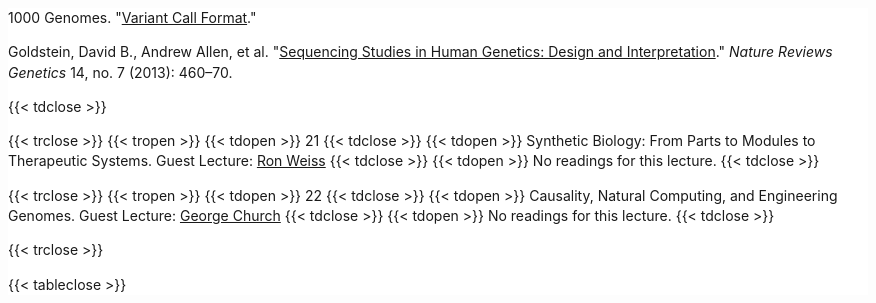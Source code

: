 1000 Genomes. "[Variant Call Format](http://www.1000genomes.org/wiki/analysis/variant-call-format/vcf-variant-call-format-version-42)."

Goldstein, David B., Andrew Allen, et al. "[Sequencing Studies in Human Genetics: Design and Interpretation](http://dx.doi.org/10.1038/nrg3455)." _Nature Reviews Genetics_ 14, no. 7 (2013): 460–70.


{{< tdclose >}}

{{< trclose >}}
{{< tropen >}}
{{< tdopen >}}
21
{{< tdclose >}}
{{< tdopen >}}
Synthetic Biology: From Parts to Modules to Therapeutic Systems. Guest Lecture: [Ron Weiss](http://groups.csail.mit.edu/synbio/)
{{< tdclose >}}
{{< tdopen >}}
No readings for this lecture.
{{< tdclose >}}

{{< trclose >}}
{{< tropen >}}
{{< tdopen >}}
22
{{< tdclose >}}
{{< tdopen >}}
Causality, Natural Computing, and Engineering Genomes. Guest Lecture: [George Church](http://arep.med.harvard.edu/gmc/)
{{< tdclose >}}
{{< tdopen >}}
No readings for this lecture.
{{< tdclose >}}

{{< trclose >}}

{{< tableclose >}}
